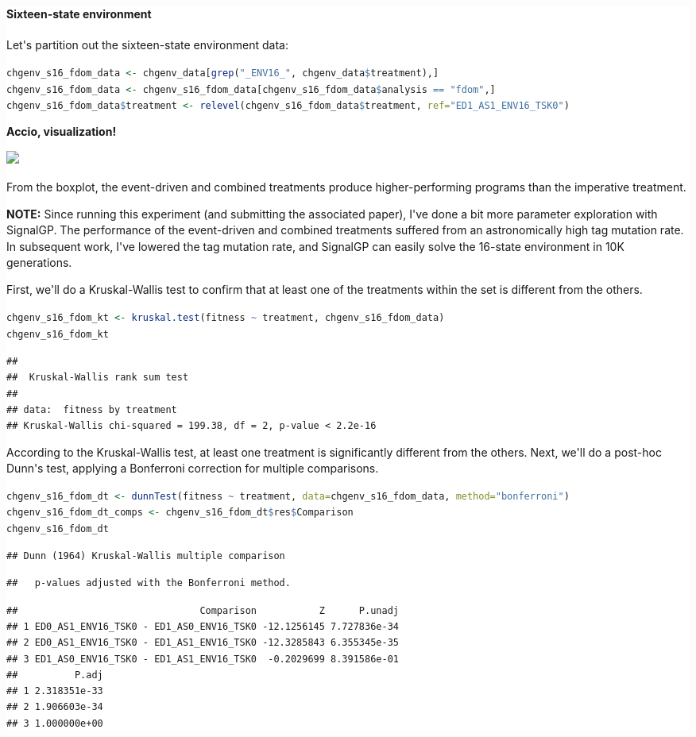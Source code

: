 #### Sixteen-state environment

Let's partition out the sixteen-state environment data:

```r
chgenv_s16_fdom_data <- chgenv_data[grep("_ENV16_", chgenv_data$treatment),]
chgenv_s16_fdom_data <- chgenv_s16_fdom_data[chgenv_s16_fdom_data$analysis == "fdom",]
chgenv_s16_fdom_data$treatment <- relevel(chgenv_s16_fdom_data$treatment, ref="ED1_AS1_ENV16_TSK0")
```

**Accio, visualization!**

![](data_analysis_files/figure-html/unnamed-chunk-36-1.png)

From the boxplot, the event-driven and combined treatments produce higher-performing programs than the imperative treatment. 

**NOTE:** Since running this experiment (and submitting the associated paper), I've done a bit more parameter exploration with SignalGP. The performance of the event-driven and combined treatments suffered from an astronomically high tag mutation rate. In subsequent work, I've lowered the tag mutation rate, and SignalGP can easily solve the 16-state environment in 10K generations. 

First, we'll do a Kruskal-Wallis test to confirm that at least one of the treatments within the set is different from the others.

```r
chgenv_s16_fdom_kt <- kruskal.test(fitness ~ treatment, chgenv_s16_fdom_data)
chgenv_s16_fdom_kt
```

```
## 
## 	Kruskal-Wallis rank sum test
## 
## data:  fitness by treatment
## Kruskal-Wallis chi-squared = 199.38, df = 2, p-value < 2.2e-16
```

According to the Kruskal-Wallis test, at least one treatment is significantly different from the others. Next, we'll do a post-hoc Dunn's test, applying a Bonferroni correction for multiple comparisons.

```r
chgenv_s16_fdom_dt <- dunnTest(fitness ~ treatment, data=chgenv_s16_fdom_data, method="bonferroni")
chgenv_s16_fdom_dt_comps <- chgenv_s16_fdom_dt$res$Comparison
chgenv_s16_fdom_dt
```

```
## Dunn (1964) Kruskal-Wallis multiple comparison
```

```
##   p-values adjusted with the Bonferroni method.
```

```
##                                Comparison           Z      P.unadj
## 1 ED0_AS1_ENV16_TSK0 - ED1_AS0_ENV16_TSK0 -12.1256145 7.727836e-34
## 2 ED0_AS1_ENV16_TSK0 - ED1_AS1_ENV16_TSK0 -12.3285843 6.355345e-35
## 3 ED1_AS0_ENV16_TSK0 - ED1_AS1_ENV16_TSK0  -0.2029699 8.391586e-01
##          P.adj
## 1 2.318351e-33
## 2 1.906603e-34
## 3 1.000000e+00
```
